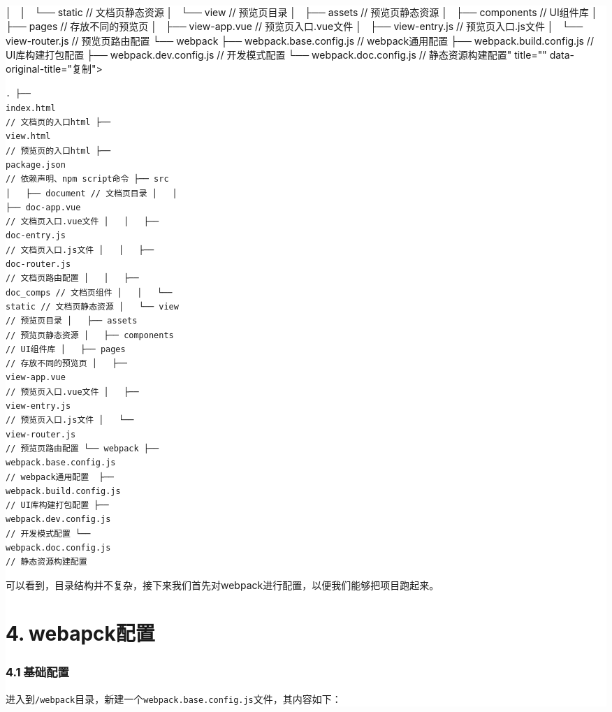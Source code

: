 │&nbsp;&nbsp; │&nbsp;&nbsp; └── static  // 文档页静态资源
│&nbsp;&nbsp; └── view  // 预览页目录
│&nbsp;&nbsp;     ├── assets  // 预览页静态资源
│&nbsp;&nbsp;     ├── components // UI组件库
│&nbsp;&nbsp;     ├── pages // 存放不同的预览页
│&nbsp;&nbsp;     ├── view-app.vue // 预览页入口.vue文件
│&nbsp;&nbsp;     ├── view-entry.js  // 预览页入口.js文件
│&nbsp;&nbsp;     └── view-router.js  // 预览页路由配置
└── webpack
    ├── webpack.base.config.js // webpack通用配置 
    ├── webpack.build.config.js  // UI库构建打包配置
    ├── webpack.dev.config.js  // 开发模式配置
    └── webpack.doc.config.js  // 静态资源构建配置" title="" data-original-title="复制"></span>
      <span type="button" class="saveToNote code-tool" data-toggle="tooltip" data-placement="top" title="" data-original-title="放进笔记"></span>
      </div>
      </div><pre class="hljs stylus"><code>.
├── index<span class="hljs-selector-class">.html</span>  <span class="hljs-comment">// 文档页的入口html</span>
├── view<span class="hljs-selector-class">.html</span>  <span class="hljs-comment">// 预览页的入口html</span>
├── package<span class="hljs-selector-class">.json</span>  <span class="hljs-comment">// 依赖声明、npm script命令</span>
├── src
│&nbsp;&nbsp; ├── document  <span class="hljs-comment">// 文档页目录</span>
│&nbsp;&nbsp; │&nbsp;&nbsp; ├── doc-app<span class="hljs-selector-class">.vue</span>  <span class="hljs-comment">// 文档页入口.vue文件</span>
│&nbsp;&nbsp; │&nbsp;&nbsp; ├── doc-entry<span class="hljs-selector-class">.js</span>  <span class="hljs-comment">// 文档页入口.js文件</span>
│&nbsp;&nbsp; │&nbsp;&nbsp; ├── doc-router<span class="hljs-selector-class">.js</span>  <span class="hljs-comment">// 文档页路由配置</span>
│&nbsp;&nbsp; │&nbsp;&nbsp; ├── doc_comps  <span class="hljs-comment">// 文档页组件</span>
│&nbsp;&nbsp; │&nbsp;&nbsp; └── static  <span class="hljs-comment">// 文档页静态资源</span>
│&nbsp;&nbsp; └── view  <span class="hljs-comment">// 预览页目录</span>
│&nbsp;&nbsp;     ├── assets  <span class="hljs-comment">// 预览页静态资源</span>
│&nbsp;&nbsp;     ├── components <span class="hljs-comment">// UI组件库</span>
│&nbsp;&nbsp;     ├── pages <span class="hljs-comment">// 存放不同的预览页</span>
│&nbsp;&nbsp;     ├── view-app<span class="hljs-selector-class">.vue</span> <span class="hljs-comment">// 预览页入口.vue文件</span>
│&nbsp;&nbsp;     ├── view-entry<span class="hljs-selector-class">.js</span>  <span class="hljs-comment">// 预览页入口.js文件</span>
│&nbsp;&nbsp;     └── view-router<span class="hljs-selector-class">.js</span>  <span class="hljs-comment">// 预览页路由配置</span>
└── webpack
    ├── webpack<span class="hljs-selector-class">.base</span><span class="hljs-selector-class">.config</span><span class="hljs-selector-class">.js</span> <span class="hljs-comment">// webpack通用配置 </span>
    ├── webpack<span class="hljs-selector-class">.build</span><span class="hljs-selector-class">.config</span><span class="hljs-selector-class">.js</span>  <span class="hljs-comment">// UI库构建打包配置</span>
    ├── webpack<span class="hljs-selector-class">.dev</span><span class="hljs-selector-class">.config</span><span class="hljs-selector-class">.js</span>  <span class="hljs-comment">// 开发模式配置</span>
    └── webpack<span class="hljs-selector-class">.doc</span><span class="hljs-selector-class">.config</span><span class="hljs-selector-class">.js</span>  <span class="hljs-comment">// 静态资源构建配置</span></code></pre>
<p>可以看到，目录结构并不复杂，接下来我们首先对webpack进行配置，以便我们能够把项目跑起来。</p>
<h1 id="articleHeader3">4. webapck配置</h1>
<h3 id="articleHeader4">4.1 基础配置</h3>
<p>进入到<code>/webpack</code>目录，新建一个<code>webpack.base.config.js</code>文件，其内容如下：</p>
<div class="widget-codetool" style="display:none;">
      <div class="widget-codetool--inner">
      <span class="selectCode code-tool" data-toggle="tooltip" data-placement="top" title="" data-original-title="全选"></span>
      <span type="button" class="copyCode code-tool" data-toggle="tooltip" data-placement="top" data-clipboard-text="const { join } = require('path')
const hljs = require('highlight.js')